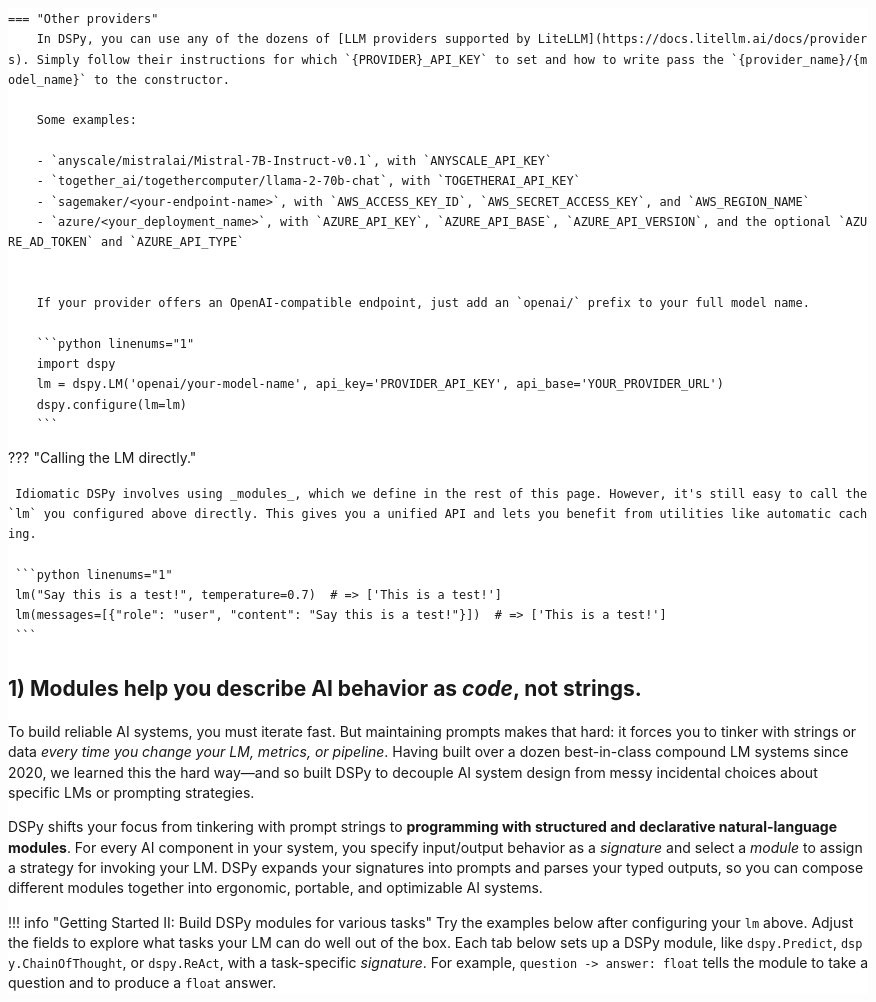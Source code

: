     === "Other providers"
        In DSPy, you can use any of the dozens of [LLM providers supported by LiteLLM](https://docs.litellm.ai/docs/providers). Simply follow their instructions for which `{PROVIDER}_API_KEY` to set and how to write pass the `{provider_name}/{model_name}` to the constructor.

        Some examples:

        - `anyscale/mistralai/Mistral-7B-Instruct-v0.1`, with `ANYSCALE_API_KEY`
        - `together_ai/togethercomputer/llama-2-70b-chat`, with `TOGETHERAI_API_KEY`
        - `sagemaker/<your-endpoint-name>`, with `AWS_ACCESS_KEY_ID`, `AWS_SECRET_ACCESS_KEY`, and `AWS_REGION_NAME`
        - `azure/<your_deployment_name>`, with `AZURE_API_KEY`, `AZURE_API_BASE`, `AZURE_API_VERSION`, and the optional `AZURE_AD_TOKEN` and `AZURE_API_TYPE`

        
        If your provider offers an OpenAI-compatible endpoint, just add an `openai/` prefix to your full model name.

        ```python linenums="1"
        import dspy
        lm = dspy.LM('openai/your-model-name', api_key='PROVIDER_API_KEY', api_base='YOUR_PROVIDER_URL')
        dspy.configure(lm=lm)
        ```

??? "Calling the LM directly."

     Idiomatic DSPy involves using _modules_, which we define in the rest of this page. However, it's still easy to call the `lm` you configured above directly. This gives you a unified API and lets you benefit from utilities like automatic caching.

     ```python linenums="1"       
     lm("Say this is a test!", temperature=0.7)  # => ['This is a test!']
     lm(messages=[{"role": "user", "content": "Say this is a test!"}])  # => ['This is a test!']
     ``` 


## 1) **Modules** help you describe AI behavior as _code_, not strings.

To build reliable AI systems, you must iterate fast. But maintaining prompts makes that hard: it forces you to tinker with strings or data _every time you change your LM, metrics, or pipeline_. Having built over a dozen best-in-class compound LM systems since 2020, we learned this the hard way—and so built DSPy to decouple AI system design from messy incidental choices about specific LMs or prompting strategies.

DSPy shifts your focus from tinkering with prompt strings to **programming with structured and declarative natural-language modules**. For every AI component in your system, you specify input/output behavior as a _signature_ and select a _module_ to assign a strategy for invoking your LM. DSPy expands your signatures into prompts and parses your typed outputs, so you can compose different modules together into ergonomic, portable, and optimizable AI systems.


!!! info "Getting Started II: Build DSPy modules for various tasks"
    Try the examples below after configuring your `lm` above. Adjust the fields to explore what tasks your LM can do well out of the box. Each tab below sets up a DSPy module, like `dspy.Predict`, `dspy.ChainOfThought`, or `dspy.ReAct`, with a task-specific _signature_. For example, `question -> answer: float` tells the module to take a question and to produce a `float` answer.
